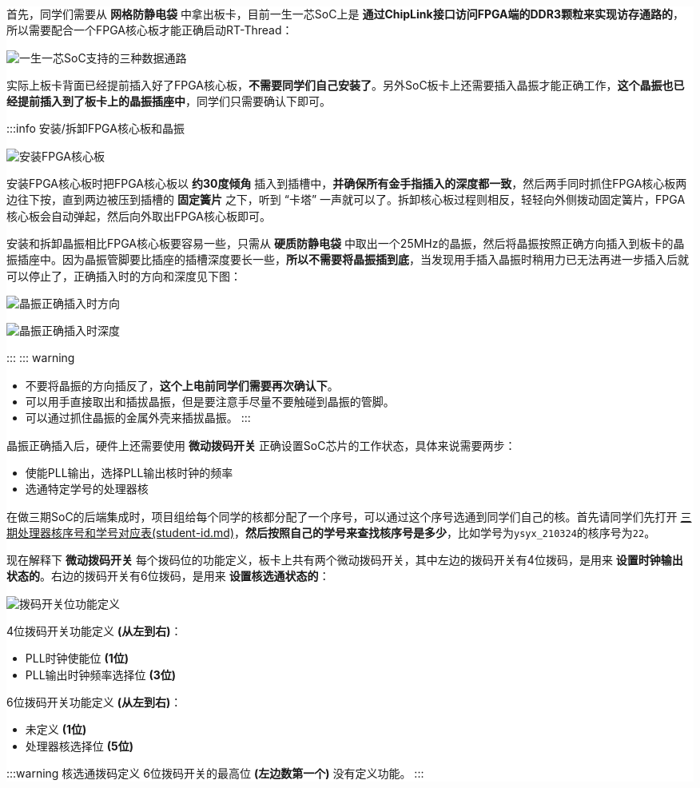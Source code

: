 首先，同学们需要从 **网格防静电袋** 中拿出板卡，目前一生一芯SoC上是 **通过ChipLink接口访问FPGA端的DDR3颗粒来实现访存通路的**，所以需要配合一个FPGA核心板才能正确启动RT-Thread：

![一生一芯SoC支持的三种数据通路](/res/images/board/res/v1p3/datapath.png)

实际上板卡背面已经提前插入好了FPGA核心板，**不需要同学们自己安装了**。另外SoC板卡上还需要插入晶振才能正确工作，**这个晶振也已经提前插入到了板卡上的晶振插座中**，同学们只需要确认下即可。

:::info 安装/拆卸FPGA核心板和晶振

![安装FPGA核心板](/res/images/board/fpga/v1p3/sodimm-black-1.png)

安装FPGA核心板时把FPGA核心板以 **约30度倾角** 插入到插槽中，**并确保所有金手指插入的深度都一致**，然后两手同时抓住FPGA核心板两边往下按，直到两边被压到插槽的 **固定簧片** 之下，听到 “卡塔” 一声就可以了。拆卸核心板过程则相反，轻轻向外侧拨动固定簧片，FPGA核心板会自动弹起，然后向外取出FPGA核心板即可。

安装和拆卸晶振相比FPGA核心板要容易一些，只需从 **硬质防静电袋** 中取出一个25MHz的晶振，然后将晶振按照正确方向插入到板卡的晶振插座中。因为晶振管脚要比插座的插槽深度要长一些，**所以不需要将晶振插到底**，当发现用手插入晶振时稍用力已无法再进一步插入后就可以停止了，正确插入时的方向和深度见下图：

![晶振正确插入时方向](/res/images/board/perip/v1p3/osc-1-1.png)

![晶振正确插入时深度](/res/images/board/perip/v1p3/osc-2.png)

:::
::: warning

- 不要将晶振的方向插反了，**这个上电前同学们需要再次确认下**。
- 可以用手直接取出和插拔晶振，但是要注意手尽量不要触碰到晶振的管脚。
- 可以通过抓住晶振的金属外壳来插拔晶振。
  :::

晶振正确插入后，硬件上还需要使用 **微动拨码开关** 正确设置SoC芯片的工作状态，具体来说需要两步：

- 使能PLL输出，选择PLL输出核时钟的频率
- 选通特定学号的处理器核

在做三期SoC的后端集成时，项目组给每个同学的核都分配了一个序号，可以通过这个序号选通到同学们自己的核。首先请同学们先打开 [三期处理器核序号和学号对应表(student-id.md)](https://github.com/maksyuki/StarrySky-res/blob/main/software/v1p3/student-id.md)，**然后按照自己的学号来查找核序号是多少**，比如学号为`ysyx_210324`的核序号为`22`。

现在解释下 **微动拨码开关** 每个拨码位的功能定义，板卡上共有两个微动拨码开关，其中左边的拨码开关有4位拨码，是用来 **设置时钟输出状态的**。右边的拨码开关有6位拨码，是用来 **设置核选通状态的**：

![拨码开关位功能定义](/res/images/board/perip/v1p3/dip-switch-1.png)

4位拨码开关功能定义 **(从左到右)**：

- PLL时钟使能位 **(1位)**
- PLL输出时钟频率选择位 **(3位)**

6位拨码开关功能定义 **(从左到右)**：

- 未定义 **(1位)**
- 处理器核选择位 **(5位)**

:::warning 核选通拨码定义
6位拨码开关的最高位 **(左边数第一个)** 没有定义功能。
:::
